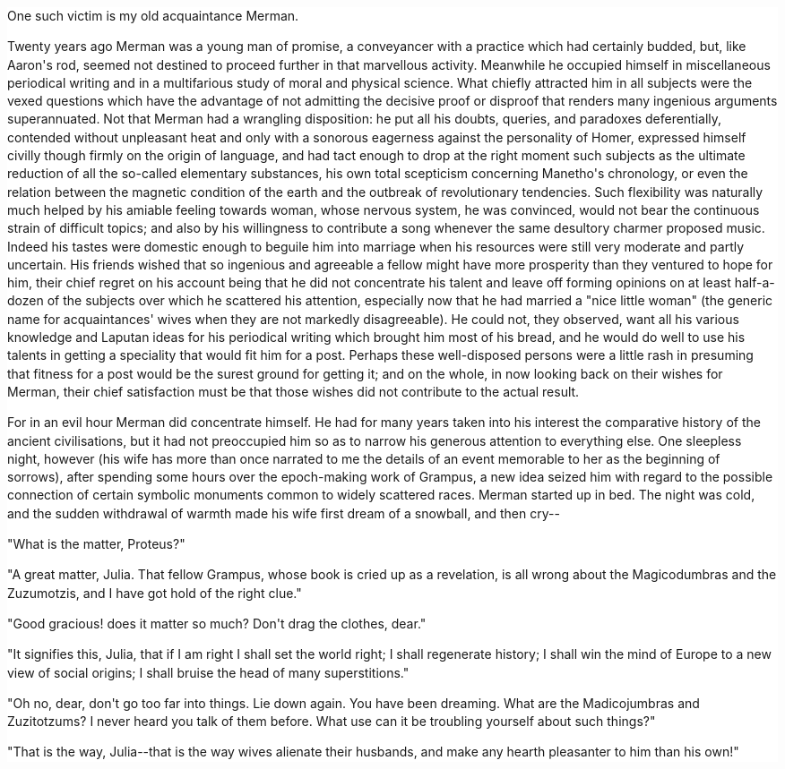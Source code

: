 One such victim is my old acquaintance Merman. 

Twenty years ago Merman was a young man of promise, a conveyancer with a practice which had certainly budded, but, like Aaron's rod, seemed not destined to proceed further in that marvellous activity. Meanwhile he occupied himself in miscellaneous periodical writing and in a multifarious study of moral and physical science. What chiefly attracted him in all subjects were the vexed questions which have the advantage of not admitting the decisive proof or disproof that renders many ingenious arguments superannuated. Not that Merman had a wrangling disposition: he put all his doubts, queries, and paradoxes deferentially, contended without unpleasant heat and only with a sonorous eagerness against the personality of Homer, expressed himself civilly though firmly on the origin of language, and had tact enough to drop at the right moment such subjects as the ultimate reduction of all the so-called elementary substances, his own total scepticism concerning Manetho's chronology, or even the relation between the magnetic condition of the earth and the outbreak of revolutionary tendencies. Such flexibility was naturally much helped by his amiable feeling towards woman, whose nervous system, he was convinced, would not bear the continuous strain of difficult topics; and also by his willingness to contribute a song whenever the same desultory charmer proposed music. Indeed his tastes were domestic enough to beguile him into marriage when his resources were still very moderate and partly uncertain. His friends wished that so ingenious and agreeable a fellow might have more prosperity than they ventured to hope for him, their chief regret on his account being that he did not concentrate his talent and leave off forming opinions on at least half-a-dozen of the subjects over which he scattered his attention, especially now that he had married a "nice little woman" (the generic name for acquaintances' wives when they are not markedly disagreeable). He could not, they observed, want all his various knowledge and Laputan ideas for his periodical writing which brought him most of his bread, and he would do well to use his talents in getting a speciality that would fit him for a post. Perhaps these well-disposed persons were a little rash in presuming that fitness for a post would be the surest ground for getting it; and on the whole, in now looking back on their wishes for Merman, their chief satisfaction must be that those wishes did not contribute to the actual result. 

For in an evil hour Merman did concentrate himself. He had for many years taken into his interest the comparative history of the ancient civilisations, but it had not preoccupied him so as to narrow his generous attention to everything else. One sleepless night, however (his wife has more than once narrated to me the details of an event memorable to her as the beginning of sorrows), after spending some hours over the epoch-making work of Grampus, a new idea seized him with regard to the possible connection of certain symbolic monuments common to widely scattered races. Merman started up in bed. The night was cold, and the sudden withdrawal of warmth made his wife first dream of a snowball, and then cry-- 

"What is the matter, Proteus?" 

"A great matter, Julia. That fellow Grampus, whose book is cried up as a revelation, is all wrong about the Magicodumbras and the Zuzumotzis, and I have got hold of the right clue." 

"Good gracious! does it matter so much? Don't drag the clothes, dear." 

"It signifies this, Julia, that if I am right I shall set the world right; I shall regenerate history; I shall win the mind of Europe to a new view of social origins; I shall bruise the head of many superstitions." 

"Oh no, dear, don't go too far into things. Lie down again. You have been dreaming. What are the Madicojumbras and Zuzitotzums? I never heard you talk of them before. What use can it be troubling yourself about such things?" 

"That is the way, Julia--that is the way wives alienate their husbands, and make any hearth pleasanter to him than his own!" 
